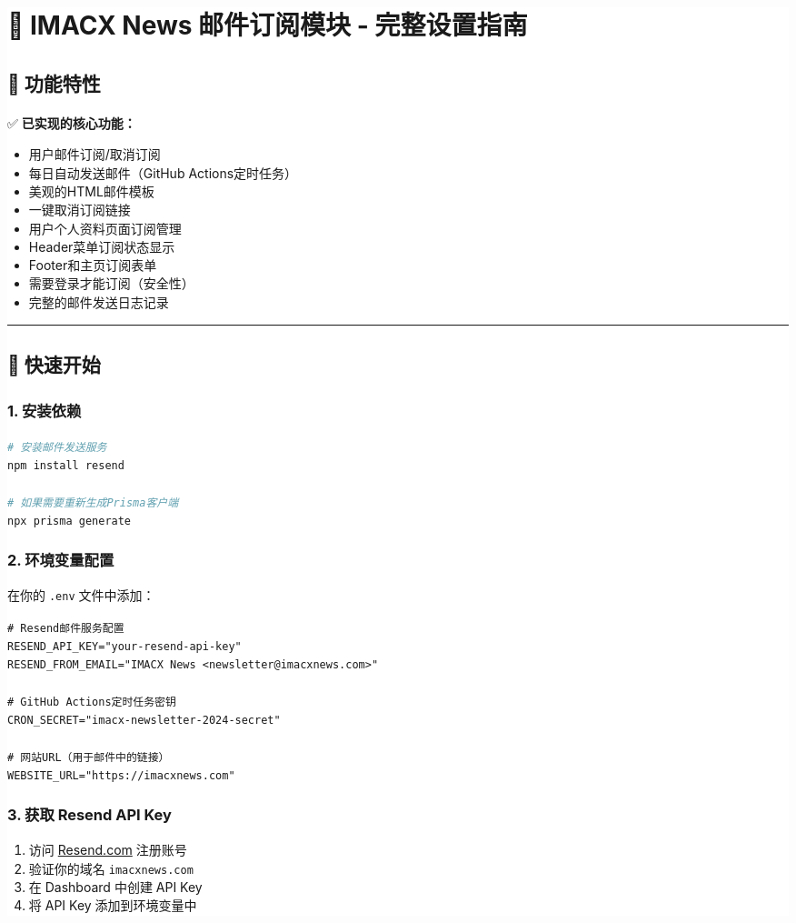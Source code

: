 # 📧 IMACX News 邮件订阅模块 - 完整设置指南

## 🎉 功能特性

✅ **已实现的核心功能：**
- 用户邮件订阅/取消订阅
- 每日自动发送邮件（GitHub Actions定时任务）
- 美观的HTML邮件模板
- 一键取消订阅链接
- 用户个人资料页面订阅管理
- Header菜单订阅状态显示
- Footer和主页订阅表单
- 需要登录才能订阅（安全性）
- 完整的邮件发送日志记录

---

## 🚀 快速开始

### **1. 安装依赖**

```bash
# 安装邮件发送服务
npm install resend

# 如果需要重新生成Prisma客户端
npx prisma generate
```

### **2. 环境变量配置**

在你的 `.env` 文件中添加：

```env
# Resend邮件服务配置
RESEND_API_KEY="your-resend-api-key"
RESEND_FROM_EMAIL="IMACX News <newsletter@imacxnews.com>"

# GitHub Actions定时任务密钥
CRON_SECRET="imacx-newsletter-2024-secret"

# 网站URL（用于邮件中的链接）
WEBSITE_URL="https://imacxnews.com"
```

### **3. 获取 Resend API Key**

1. 访问 [Resend.com](https://resend.com) 注册账号
2. 验证你的域名 `imacxnews.com`
3. 在 Dashboard 中创建 API Key
4. 将 API Key 添加到环境变量中
